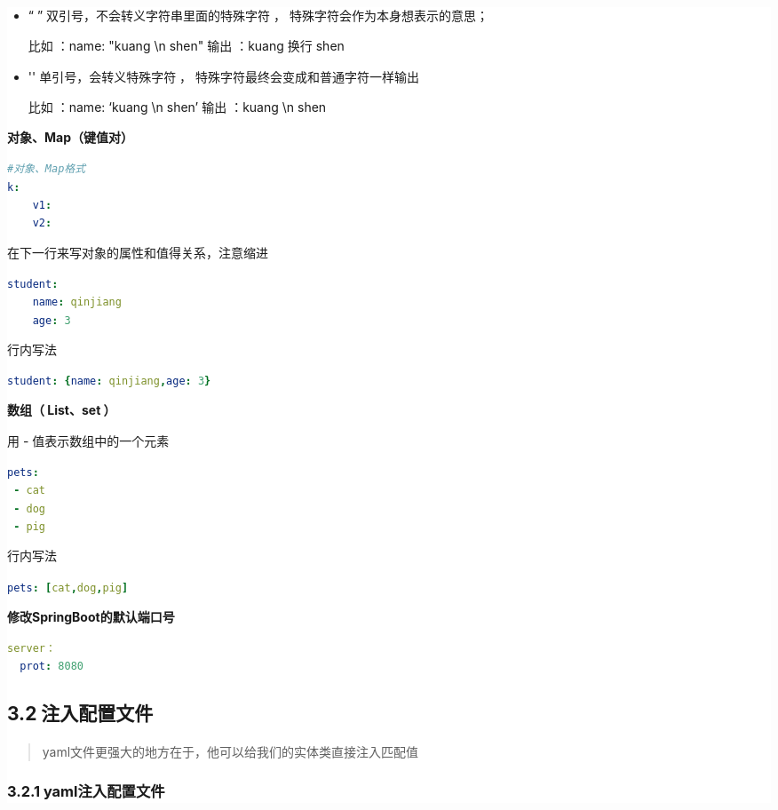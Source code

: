 - “ ” 双引号，不会转义字符串里面的特殊字符 ， 特殊字符会作为本身想表示的意思；

  比如 ：name: "kuang \n shen"  输出 ：kuang  换行  shen

- '' 单引号，会转义特殊字符 ， 特殊字符最终会变成和普通字符一样输出

  比如 ：name: ‘kuang \n shen’  输出 ：kuang  \n  shen

**对象、Map（键值对）**

```yaml
#对象、Map格式
k: 
    v1:
    v2:
```

 在下一行来写对象的属性和值得关系，注意缩进 

```yaml
student:
    name: qinjiang
    age: 3
```

 行内写法 

```yaml
student: {name: qinjiang,age: 3}
```

 **数组（ List、set ）** 

 用 - 值表示数组中的一个元素

```yaml
pets:
 - cat
 - dog
 - pig
```

 行内写法 

```yaml
pets: [cat,dog,pig]
```

 **修改SpringBoot的默认端口号** 

```yaml
server：
  prot: 8080
```

## 3.2  注入配置文件

>  yaml文件更强大的地方在于，他可以给我们的实体类直接注入匹配值

### 3.2.1 yaml注入配置文件
